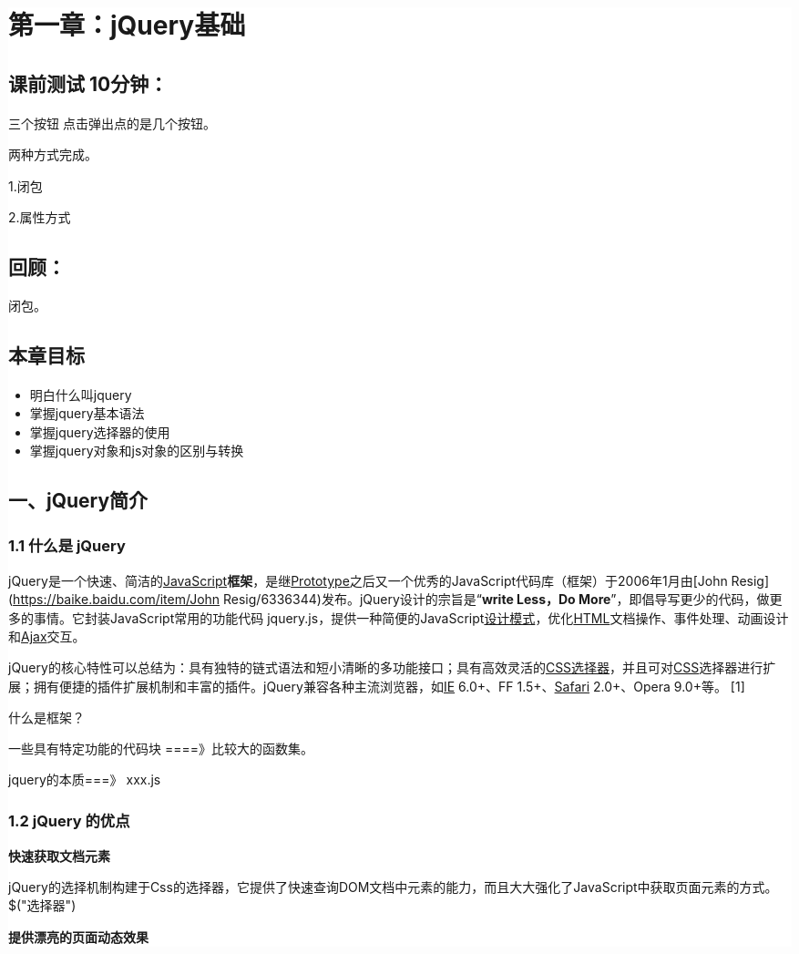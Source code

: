 # 第一章：jQuery基础

## 课前测试 10分钟：

三个按钮 点击弹出点的是几个按钮。

两种方式完成。

1.闭包

2.属性方式 

## 回顾：

闭包。

## 本章目标 

- 明白什么叫jquery 
- 掌握jquery基本语法
- 掌握jquery选择器的使用
- 掌握jquery对象和js对象的区别与转换

## 一、jQuery简介  

### 1.1 什么是 jQuery  

jQuery是一个快速、简洁的[JavaScript](https://baike.baidu.com/item/JavaScript/321142)**框架**，是继[Prototype](https://baike.baidu.com/item/Prototype/14335188)之后又一个优秀的JavaScript代码库（框架）于2006年1月由[John Resig](https://baike.baidu.com/item/John Resig/6336344)发布。jQuery设计的宗旨是“**write Less，Do More**”，即倡导写更少的代码，做更多的事情。它封装JavaScript常用的功能代码 jquery.js，提供一种简便的JavaScript[设计模式](https://baike.baidu.com/item/设计模式/1212549)，优化[HTML](https://baike.baidu.com/item/HTML/97049)文档操作、事件处理、动画设计和[Ajax](https://baike.baidu.com/item/Ajax/8425)交互。

jQuery的核心特性可以总结为：具有独特的链式语法和短小清晰的多功能接口；具有高效灵活的[CSS选择器](https://baike.baidu.com/item/CSS选择器/2819686)，并且可对[CSS](https://baike.baidu.com/item/CSS/5457)选择器进行扩展；拥有便捷的插件扩展机制和丰富的插件。jQuery兼容各种主流浏览器，如[IE](https://baike.baidu.com/item/IE/69103) 6.0+、FF 1.5+、[Safari](https://baike.baidu.com/item/Safari/597) 2.0+、Opera 9.0+等。 [1] 

什么是框架？

一些具有特定功能的代码块 ====》比较大的函数集。

jquery的本质===》 xxx.js 

### 1.2 jQuery 的优点  

**快速获取文档元素** 

jQuery的选择机制构建于Css的选择器，它提供了快速查询DOM文档中元素的能力，而且大大强化了JavaScript中获取页面元素的方式。$("选择器")

**提供漂亮的页面动态效果** 

